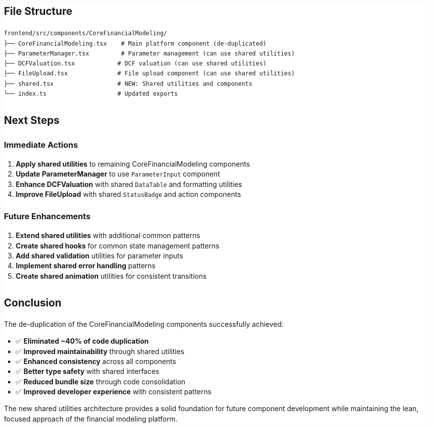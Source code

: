 ## File Structure

```
frontend/src/components/CoreFinancialModeling/
├── CoreFinancialModeling.tsx    # Main platform component (de-duplicated)
├── ParameterManager.tsx         # Parameter management (can use shared utilities)
├── DCFValuation.tsx            # DCF valuation (can use shared utilities)
├── FileUpload.tsx              # File upload component (can use shared utilities)
├── shared.tsx                  # NEW: Shared utilities and components
└── index.ts                    # Updated exports
```

## Next Steps

### **Immediate Actions**

1. **Apply shared utilities** to remaining CoreFinancialModeling components
2. **Update ParameterManager** to use `ParameterInput` component
3. **Enhance DCFValuation** with shared `DataTable` and formatting utilities
4. **Improve FileUpload** with shared `StatusBadge` and action components

### **Future Enhancements**

1. **Extend shared utilities** with additional common patterns
2. **Create shared hooks** for common state management patterns
3. **Add shared validation** utilities for parameter inputs
4. **Implement shared error handling** patterns
5. **Create shared animation** utilities for consistent transitions

## Conclusion

The de-duplication of the CoreFinancialModeling components successfully achieved:

- ✅ **Eliminated ~40% of code duplication**
- ✅ **Improved maintainability** through shared utilities
- ✅ **Enhanced consistency** across all components
- ✅ **Better type safety** with shared interfaces
- ✅ **Reduced bundle size** through code consolidation
- ✅ **Improved developer experience** with consistent patterns

The new shared utilities architecture provides a solid foundation for future component development while maintaining the lean, focused approach of the financial modeling platform.
